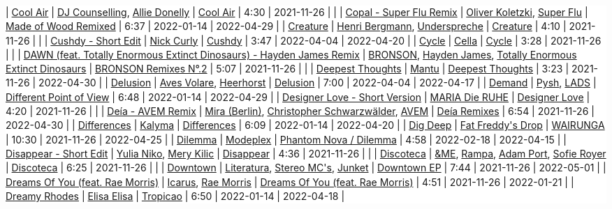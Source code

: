 | [Cool Air](https://open.spotify.com/track/3JNaX9HIye0QI4cnWhLHDY) | [DJ Counselling](https://open.spotify.com/artist/4wtM4f9PYov4bMpCoG4Wac), [Allie Donelly](https://open.spotify.com/artist/5XZGB0O2VrWW8PkulhNjcC) | [Cool Air](https://open.spotify.com/album/69R2lqNZBrVmn4iRCnpAHq) | 4:30 | 2021-11-26 |  |
| [Copal \- Super Flu Remix](https://open.spotify.com/track/2Eu5IxBvLxCd1HFVR4JbR4) | [Oliver Koletzki](https://open.spotify.com/artist/1WjBIvYAnZTkTh5UiZNwlR), [Super Flu](https://open.spotify.com/artist/1iZiG82D4w7FLHvOUUj4zW) | [Made of Wood Remixed](https://open.spotify.com/album/17vbriNfPim1tG9mGO6GGA) | 6:37 | 2022-01-14 | 2022-04-29 |
| [Creature](https://open.spotify.com/track/3qtb4QrRXds6ub4k1Dp4CS) | [Henri Bergmann](https://open.spotify.com/artist/1FiAkaEAyepvi57FmYvJqo), [Underspreche](https://open.spotify.com/artist/27APxtslZbXwYbuMxVLltm) | [Creature](https://open.spotify.com/album/1GFhzeEXsDCYqZ9xiQ1nOh) | 4:10 | 2021-11-26 |  |
| [Cushdy \- Short Edit](https://open.spotify.com/track/3ykcc6Faaif0zl0knt2u1K) | [Nick Curly](https://open.spotify.com/artist/5WI60lKXG4mP2OPyt8pyQ2) | [Cushdy](https://open.spotify.com/album/27huc4vnfJF8o8Px1Z91hh) | 3:47 | 2022-04-04 | 2022-04-20 |
| [Cycle](https://open.spotify.com/track/1E8VZOqKP9AvlME4DzAWw9) | [Cella](https://open.spotify.com/artist/3w7ASanLoAsQcWhd7V9DpJ) | [Cycle](https://open.spotify.com/album/3Ny2xjmiTaLiu56yqdvvho) | 3:28 | 2021-11-26 |  |
| [DAWN \(feat\. Totally Enormous Extinct Dinosaurs\) \- Hayden James Remix](https://open.spotify.com/track/4HyIghnhDKnaZoGsR0BC3r) | [BRONSON](https://open.spotify.com/artist/60yfafz0P3gqaUaOUIddae), [Hayden James](https://open.spotify.com/artist/4csQIMQm6vI2A2SCVDuM2z), [Totally Enormous Extinct Dinosaurs](https://open.spotify.com/artist/0g3NiCRhEv7M4SEDMrpItN) | [BRONSON Remixes N°.2](https://open.spotify.com/album/07HqmZfx71FfjzRgKIYpFh) | 5:07 | 2021-11-26 |  |
| [Deepest Thoughts](https://open.spotify.com/track/0xYiTAId8EDuHg9RSiP1QR) | [Mantu](https://open.spotify.com/artist/2LNmyvEklvUDN27ArD6PRK) | [Deepest Thoughts](https://open.spotify.com/album/35OypZ3uJ5qR1OCX4Z3dtI) | 3:23 | 2021-11-26 | 2022-04-30 |
| [Delusion](https://open.spotify.com/track/6cOorAiJ7PgUlFtq18iwf6) | [Aves Volare](https://open.spotify.com/artist/1FC7XBOdJgycFFO3z14NGq), [Heerhorst](https://open.spotify.com/artist/4C3vrP3HDWOph3a6XSAVWR) | [Delusion](https://open.spotify.com/album/1PJAqVArexnwWl9kIn2Crv) | 7:00 | 2022-04-04 | 2022-04-17 |
| [Demand](https://open.spotify.com/track/7Afm5vIr1oIPwMWXasOBgi) | [Pysh](https://open.spotify.com/artist/1z0LVJw4i8ou21KjpjxZfz), [LADS](https://open.spotify.com/artist/1Z53ugg0m9I0NWZkwspHKH) | [Different Point of View](https://open.spotify.com/album/2gV9nGG0jinqZ4QXiFKvc4) | 6:48 | 2022-01-14 | 2022-04-29 |
| [Designer Love \- Short Version](https://open.spotify.com/track/5NfgFRdfNQ4HFVPGRoVMU6) | [MARIA Die RUHE](https://open.spotify.com/artist/2h7LIGXwIr6m1tZ27JHgxQ) | [Designer Love](https://open.spotify.com/album/6OK84B4MX87uzZ7umm25f3) | 4:20 | 2021-11-26 |  |
| [Deía \- AVEM Remix](https://open.spotify.com/track/4pgBB90REWf829lym8RE6N) | [Mira \(Berlin\)](https://open.spotify.com/artist/6p31dmLI4jnatyEQmrVPDc), [Christopher Schwarzwälder](https://open.spotify.com/artist/11i3tISGuOUmWFuXTRNrtD), [AVEM](https://open.spotify.com/artist/7xu4DQ5wfoGi4koqPFfXAe) | [Deía Remixes](https://open.spotify.com/album/4kCjJCTbwQiHDIjSIZpFtv) | 6:54 | 2021-11-26 | 2022-04-30 |
| [Differences](https://open.spotify.com/track/7pAcSh8OXgAVAWT7VdqUDs) | [Kalyma](https://open.spotify.com/artist/08Qus19mV9XncqLz2bL6eo) | [Differences](https://open.spotify.com/album/6y08yLAEY6TKovLXFMJKIK) | 6:09 | 2022-01-14 | 2022-04-20 |
| [Dig Deep](https://open.spotify.com/track/35vMyIh6E7NZ50YtYb2Kxc) | [Fat Freddy's Drop](https://open.spotify.com/artist/32lo0J8u6KZJTwBOIBrdYS) | [WAIRUNGA](https://open.spotify.com/album/4MAhJnzuVI9wuq16A2Jidk) | 10:30 | 2021-11-26 | 2022-04-25 |
| [Dilemma](https://open.spotify.com/track/1BTExvMirjnjdYDND60zjV) | [Modeplex](https://open.spotify.com/artist/1NnerRuA7QMi4ILFMoQsaU) | [Phantom Nova / Dilemma](https://open.spotify.com/album/4vPQGnb9suKVKSG6gqsbVQ) | 4:58 | 2022-02-18 | 2022-04-15 |
| [Disappear \- Short Edit](https://open.spotify.com/track/0dEjDFIY7aLwNj2DAcy98s) | [Yulia Niko](https://open.spotify.com/artist/3RUNl0j2ISAQdC2Fxhj2q3), [Mery Kilic](https://open.spotify.com/artist/2Vlx9Gl4A2rI2fjEe97PR5) | [Disappear](https://open.spotify.com/album/3M8am3fJKzNubjgDktouA5) | 4:36 | 2021-11-26 |  |
| [Discoteca](https://open.spotify.com/track/0ENV8cY0bwun9qSQkh195f) | [&ME](https://open.spotify.com/artist/5mIowAJMp7RKNheelruV5z), [Rampa](https://open.spotify.com/artist/08jywfUS0hp8XYlYs0cvz8), [Adam Port](https://open.spotify.com/artist/2loEsOijJ6XiGzWYFXMIRk), [Sofie Royer](https://open.spotify.com/artist/2P2BXSc0Wxpf10Fpno38rl) | [Discoteca](https://open.spotify.com/album/1ToY6vQm5b4DgOpdGHZjVZ) | 6:25 | 2021-11-26 |  |
| [Downtown](https://open.spotify.com/track/6BiXzWCVJwTUT4fFLuDNeM) | [Literatura](https://open.spotify.com/artist/50Nc8VBlHSdkoUyzJtDmnc), [Stereo MC's](https://open.spotify.com/artist/1k8VBufn1nBs8LN9n4snc8), [Junket](https://open.spotify.com/artist/1D6t7Vh4lVCDlFNxqiwCkJ) | [Downtown EP](https://open.spotify.com/album/5bZGoM751YhCKPibQpUCrl) | 7:44 | 2021-11-26 | 2022-05-01 |
| [Dreams Of You \(feat\. Rae Morris\)](https://open.spotify.com/track/6pu5jQqenr37n0z6eBKOh0) | [Icarus](https://open.spotify.com/artist/0nUF7iT0e6D5xEl743Jfu3), [Rae Morris](https://open.spotify.com/artist/67xyhWIvYQK5qr6b0gElst) | [Dreams Of You \(feat\. Rae Morris\)](https://open.spotify.com/album/26et8vS0ynfWtbIFKKtZi4) | 4:51 | 2021-11-26 | 2022-01-21 |
| [Dreamy Rhodes](https://open.spotify.com/track/1o0SAhxNL4fDKyICLKMzTv) | [Elisa Elisa](https://open.spotify.com/artist/2Fxcs2AZB1EkSjLon18RHI) | [Tropicao](https://open.spotify.com/album/5r04ubtq9l8z8VS4UrbJUr) | 6:50 | 2022-01-14 | 2022-04-18 |